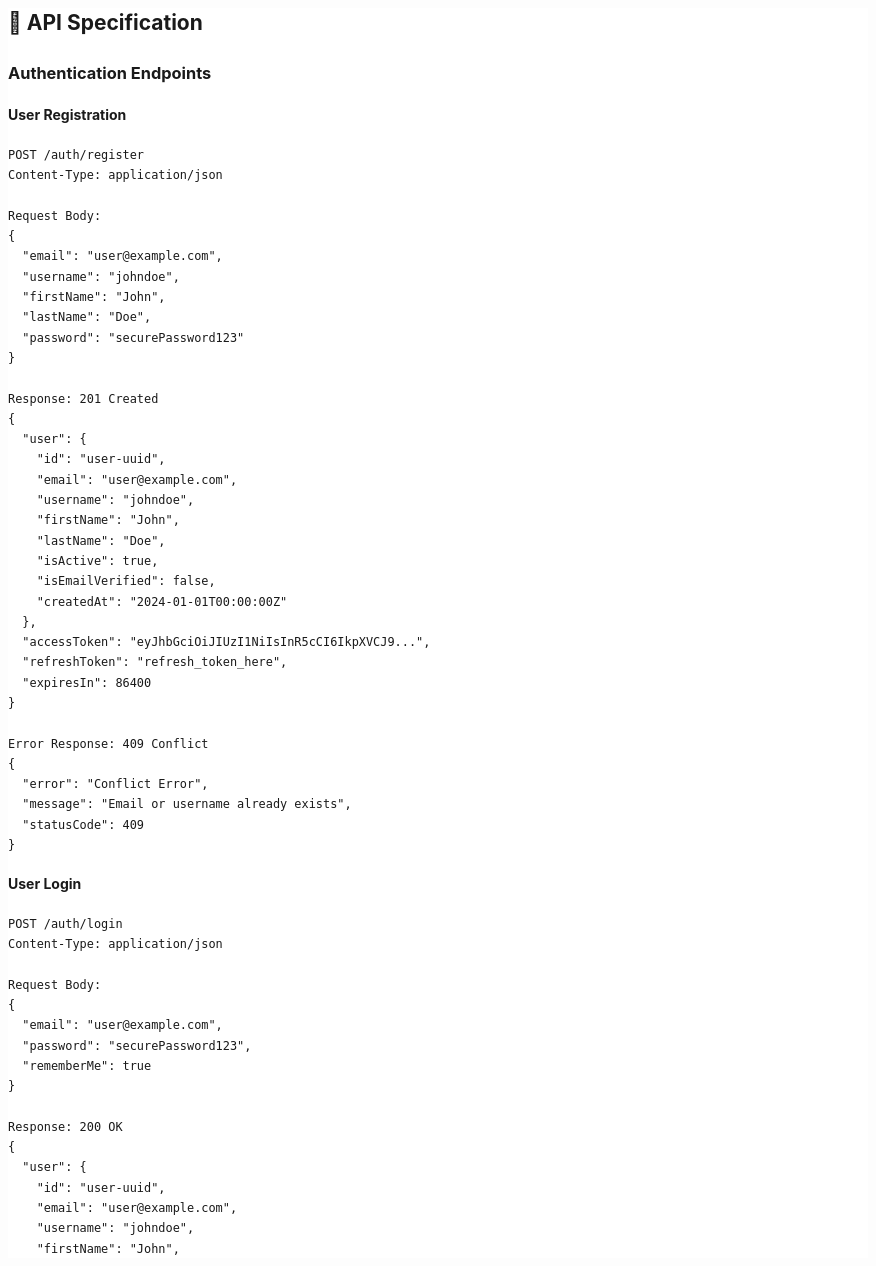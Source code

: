 
## 🔌 **API Specification**

### **Authentication Endpoints**

#### **User Registration**
```http
POST /auth/register
Content-Type: application/json

Request Body:
{
  "email": "user@example.com",
  "username": "johndoe",
  "firstName": "John",
  "lastName": "Doe",
  "password": "securePassword123"
}

Response: 201 Created
{
  "user": {
    "id": "user-uuid",
    "email": "user@example.com",
    "username": "johndoe",
    "firstName": "John",
    "lastName": "Doe",
    "isActive": true,
    "isEmailVerified": false,
    "createdAt": "2024-01-01T00:00:00Z"
  },
  "accessToken": "eyJhbGciOiJIUzI1NiIsInR5cCI6IkpXVCJ9...",
  "refreshToken": "refresh_token_here",
  "expiresIn": 86400
}

Error Response: 409 Conflict
{
  "error": "Conflict Error",
  "message": "Email or username already exists",
  "statusCode": 409
}
```

#### **User Login**
```http
POST /auth/login
Content-Type: application/json

Request Body:
{
  "email": "user@example.com",
  "password": "securePassword123",
  "rememberMe": true
}

Response: 200 OK
{
  "user": {
    "id": "user-uuid",
    "email": "user@example.com",
    "username": "johndoe",
    "firstName": "John",
```